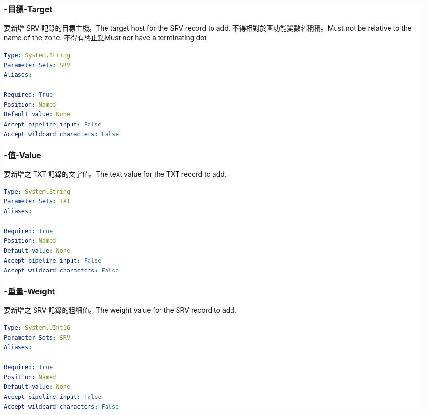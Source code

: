 ### <span data-ttu-id="01ca6-160">-目標</span><span class="sxs-lookup"><span data-stu-id="01ca6-160">-Target</span></span>
<span data-ttu-id="01ca6-161">要新增 SRV 記錄的目標主機。</span><span class="sxs-lookup"><span data-stu-id="01ca6-161">The target host for the SRV record to add.</span></span>
<span data-ttu-id="01ca6-162">不得相對於區功能變數名稱稱。</span><span class="sxs-lookup"><span data-stu-id="01ca6-162">Must not be relative to the name of the zone.</span></span>
<span data-ttu-id="01ca6-163">不得有終止點</span><span class="sxs-lookup"><span data-stu-id="01ca6-163">Must not have a terminating dot</span></span>

```yaml
Type: System.String
Parameter Sets: SRV
Aliases:

Required: True
Position: Named
Default value: None
Accept pipeline input: False
Accept wildcard characters: False
```

### <span data-ttu-id="01ca6-164">-值</span><span class="sxs-lookup"><span data-stu-id="01ca6-164">-Value</span></span>
<span data-ttu-id="01ca6-165">要新增之 TXT 記錄的文字值。</span><span class="sxs-lookup"><span data-stu-id="01ca6-165">The text value for the TXT record to add.</span></span>

```yaml
Type: System.String
Parameter Sets: TXT
Aliases:

Required: True
Position: Named
Default value: None
Accept pipeline input: False
Accept wildcard characters: False
```

### <span data-ttu-id="01ca6-166">-重量</span><span class="sxs-lookup"><span data-stu-id="01ca6-166">-Weight</span></span>
<span data-ttu-id="01ca6-167">要新增之 SRV 記錄的粗細值。</span><span class="sxs-lookup"><span data-stu-id="01ca6-167">The weight value for the SRV record to add.</span></span>

```yaml
Type: System.UInt16
Parameter Sets: SRV
Aliases:

Required: True
Position: Named
Default value: None
Accept pipeline input: False
Accept wildcard characters: False
```
